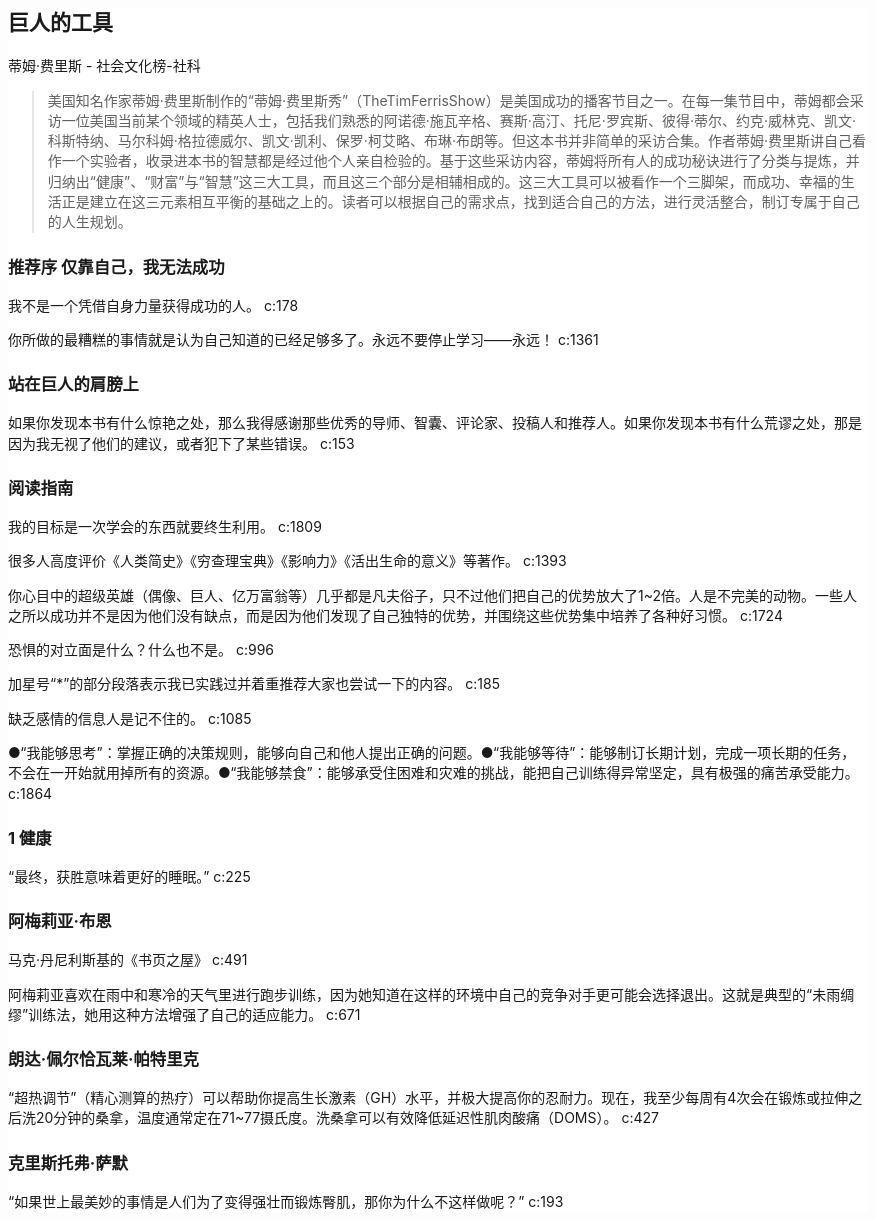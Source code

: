 ## 巨人的工具

蒂姆·费里斯  -  社会文化榜-社科

> 美国知名作家蒂姆·费里斯制作的“蒂姆·费里斯秀”（TheTimFerrisShow）是美国成功的播客节目之一。在每一集节目中，蒂姆都会采访一位美国当前某个领域的精英人士，包括我们熟悉的阿诺德·施瓦辛格、赛斯·高汀、托尼·罗宾斯、彼得·蒂尔、约克·威林克、凯文·科斯特纳、马尔科姆·格拉德威尔、凯文·凯利、保罗·柯艾略、布琳·布朗等。但这本书并非简单的采访合集。作者蒂姆·费里斯讲自己看作一个实验者，收录进本书的智慧都是经过他个人亲自检验的。基于这些采访内容，蒂姆将所有人的成功秘诀进行了分类与提炼，并归纳出“健康”、“财富”与“智慧”这三大工具，而且这三个部分是相辅相成的。这三大工具可以被看作一个三脚架，而成功、幸福的生活正是建立在这三元素相互平衡的基础之上的。读者可以根据自己的需求点，找到适合自己的方法，进行灵活整合，制订专属于自己的人生规划。


### 推荐序 仅靠自己，我无法成功

我不是一个凭借自身力量获得成功的人。 c:178

你所做的最糟糕的事情就是认为自己知道的已经足够多了。永远不要停止学习——永远！ c:1361

### 站在巨人的肩膀上

如果你发现本书有什么惊艳之处，那么我得感谢那些优秀的导师、智囊、评论家、投稿人和推荐人。如果你发现本书有什么荒谬之处，那是因为我无视了他们的建议，或者犯下了某些错误。 c:153

### 阅读指南

我的目标是一次学会的东西就要终生利用。 c:1809

很多人高度评价《人类简史》《穷查理宝典》《影响力》《活出生命的意义》等著作。 c:1393

你心目中的超级英雄（偶像、巨人、亿万富翁等）几乎都是凡夫俗子，只不过他们把自己的优势放大了1~2倍。人是不完美的动物。一些人之所以成功并不是因为他们没有缺点，而是因为他们发现了自己独特的优势，并围绕这些优势集中培养了各种好习惯。 c:1724

恐惧的对立面是什么？什么也不是。 c:996

加星号“*”的部分段落表示我已实践过并着重推荐大家也尝试一下的内容。 c:185

缺乏感情的信息人是记不住的。 c:1085

●“我能够思考”：掌握正确的决策规则，能够向自己和他人提出正确的问题。●“我能够等待”：能够制订长期计划，完成一项长期的任务，不会在一开始就用掉所有的资源。●“我能够禁食”：能够承受住困难和灾难的挑战，能把自己训练得异常坚定，具有极强的痛苦承受能力。 c:1864

### 1 健康

“最终，获胜意味着更好的睡眠。” c:225

### 阿梅莉亚·布恩

马克·丹尼利斯基的《书页之屋》 c:491

阿梅莉亚喜欢在雨中和寒冷的天气里进行跑步训练，因为她知道在这样的环境中自己的竞争对手更可能会选择退出。这就是典型的“未雨绸缪”训练法，她用这种方法增强了自己的适应能力。 c:671

### 朗达·佩尔恰瓦莱·帕特里克

“超热调节”（精心测算的热疗）可以帮助你提高生长激素（GH）水平，并极大提高你的忍耐力。现在，我至少每周有4次会在锻炼或拉伸之后洗20分钟的桑拿，温度通常定在71~77摄氏度。洗桑拿可以有效降低延迟性肌肉酸痛（DOMS）。 c:427

### 克里斯托弗·萨默

“如果世上最美妙的事情是人们为了变得强壮而锻炼臀肌，那你为什么不这样做呢？” c:193
